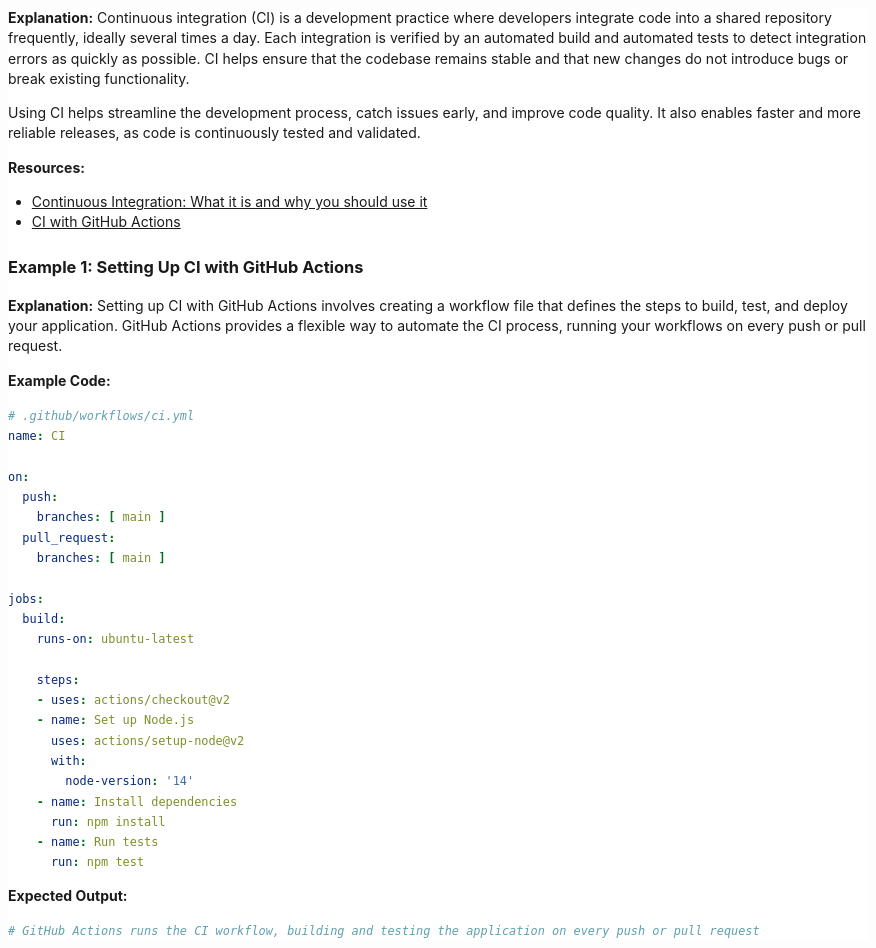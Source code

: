 **Explanation:**
Continuous integration (CI) is a development practice where developers integrate code into a shared repository frequently, ideally several times a day. Each integration is verified by an automated build and automated tests to detect integration errors as quickly as possible. CI helps ensure that the codebase remains stable and that new changes do not introduce bugs or break existing functionality.

Using CI helps streamline the development process, catch issues early, and improve code quality. It also enables faster and more reliable releases, as code is continuously tested and validated.

**Resources:**
- [Continuous Integration: What it is and why you should use it](https://www.atlassian.com/continuous-delivery/continuous-integration)
- [CI with GitHub Actions](https://docs.github.com/en/actions/automating-builds-and-tests/about-continuous-integration)

### Example 1: Setting Up CI with GitHub Actions

**Explanation:**
Setting up CI with GitHub Actions involves creating a workflow file that defines the steps to build, test, and deploy your application. GitHub Actions provides a flexible way to automate the CI process, running your workflows on every push or pull request.

**Example Code:**
```yaml
# .github/workflows/ci.yml
name: CI

on:
  push:
    branches: [ main ]
  pull_request:
    branches: [ main ]

jobs:
  build:
    runs-on: ubuntu-latest

    steps:
    - uses: actions/checkout@v2
    - name: Set up Node.js
      uses: actions/setup-node@v2
      with:
        node-version: '14'
    - name: Install dependencies
      run: npm install
    - name: Run tests
      run: npm test
```
**Expected Output:**
```sh
# GitHub Actions runs the CI workflow, building and testing the application on every push or pull request
```
